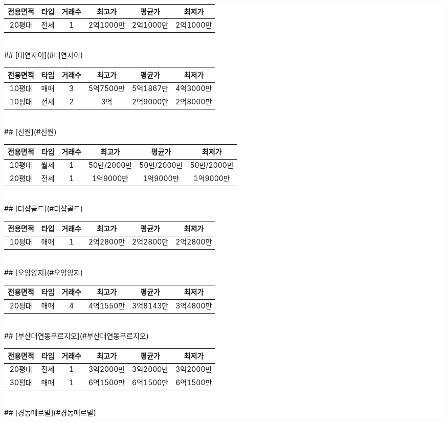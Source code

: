 |전용면적|타입|거래수|최고가|평균가|최저가|
|:---:|:---:|:---:|:---:|:---:|:---:|
|20평대|<span class="deal-type-2">전세</span>|1|2억1000만|2억1000만|2억1000만|

<br/>
## [대연자이](#대연자이)

|전용면적|타입|거래수|최고가|평균가|최저가|
|:---:|:---:|:---:|:---:|:---:|:---:|
|10평대|<span class="deal-type-1">매매</span>|3|5억7500만|5억1867만|4억3000만|
|10평대|<span class="deal-type-2">전세</span>|2|3억|2억9000만|2억8000만|

<br/>
## [신원](#신원)

|전용면적|타입|거래수|최고가|평균가|최저가|
|:---:|:---:|:---:|:---:|:---:|:---:|
|10평대|<span class="deal-type-3">월세</span>|1|50만/2000만|50만/2000만|50만/2000만|
|20평대|<span class="deal-type-2">전세</span>|1|1억9000만|1억9000만|1억9000만|

<br/>
## [더샵골드](#더샵골드)

|전용면적|타입|거래수|최고가|평균가|최저가|
|:---:|:---:|:---:|:---:|:---:|:---:|
|10평대|<span class="deal-type-1">매매</span>|1|2억2800만|2억2800만|2억2800만|

<br/>
## [오양양지](#오양양지)

|전용면적|타입|거래수|최고가|평균가|최저가|
|:---:|:---:|:---:|:---:|:---:|:---:|
|20평대|<span class="deal-type-1">매매</span>|4|4억1550만|3억8143만|3억4800만|

<br/>
## [부산대연동푸르지오](#부산대연동푸르지오)

|전용면적|타입|거래수|최고가|평균가|최저가|
|:---:|:---:|:---:|:---:|:---:|:---:|
|20평대|<span class="deal-type-2">전세</span>|1|3억2000만|3억2000만|3억2000만|
|30평대|<span class="deal-type-1">매매</span>|1|6억1500만|6억1500만|6억1500만|

<br/>
## [경동메르빌](#경동메르빌)
